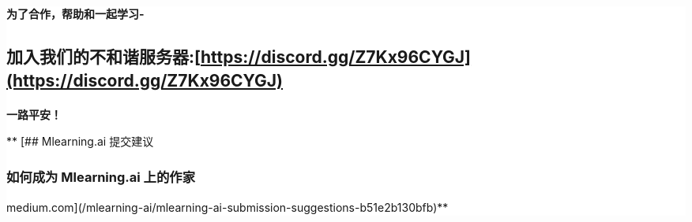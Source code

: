 **为了合作，帮助和一起学习-**

## **加入我们的不和谐服务器:[https://discord.gg/Z7Kx96CYGJ](https://discord.gg/Z7Kx96CYGJ)**

**一路平安！**

**[](/mlearning-ai/mlearning-ai-submission-suggestions-b51e2b130bfb) [## Mlearning.ai 提交建议

### 如何成为 Mlearning.ai 上的作家

medium.com](/mlearning-ai/mlearning-ai-submission-suggestions-b51e2b130bfb)**